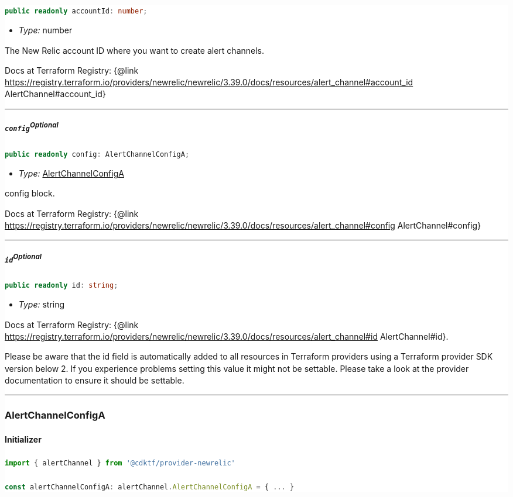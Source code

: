 ```typescript
public readonly accountId: number;
```

- *Type:* number

The New Relic account ID where you want to create alert channels.

Docs at Terraform Registry: {@link https://registry.terraform.io/providers/newrelic/newrelic/3.39.0/docs/resources/alert_channel#account_id AlertChannel#account_id}

---

##### `config`<sup>Optional</sup> <a name="config" id="@cdktf/provider-newrelic.alertChannel.AlertChannelConfig.property.config"></a>

```typescript
public readonly config: AlertChannelConfigA;
```

- *Type:* <a href="#@cdktf/provider-newrelic.alertChannel.AlertChannelConfigA">AlertChannelConfigA</a>

config block.

Docs at Terraform Registry: {@link https://registry.terraform.io/providers/newrelic/newrelic/3.39.0/docs/resources/alert_channel#config AlertChannel#config}

---

##### `id`<sup>Optional</sup> <a name="id" id="@cdktf/provider-newrelic.alertChannel.AlertChannelConfig.property.id"></a>

```typescript
public readonly id: string;
```

- *Type:* string

Docs at Terraform Registry: {@link https://registry.terraform.io/providers/newrelic/newrelic/3.39.0/docs/resources/alert_channel#id AlertChannel#id}.

Please be aware that the id field is automatically added to all resources in Terraform providers using a Terraform provider SDK version below 2.
If you experience problems setting this value it might not be settable. Please take a look at the provider documentation to ensure it should be settable.

---

### AlertChannelConfigA <a name="AlertChannelConfigA" id="@cdktf/provider-newrelic.alertChannel.AlertChannelConfigA"></a>

#### Initializer <a name="Initializer" id="@cdktf/provider-newrelic.alertChannel.AlertChannelConfigA.Initializer"></a>

```typescript
import { alertChannel } from '@cdktf/provider-newrelic'

const alertChannelConfigA: alertChannel.AlertChannelConfigA = { ... }
```
